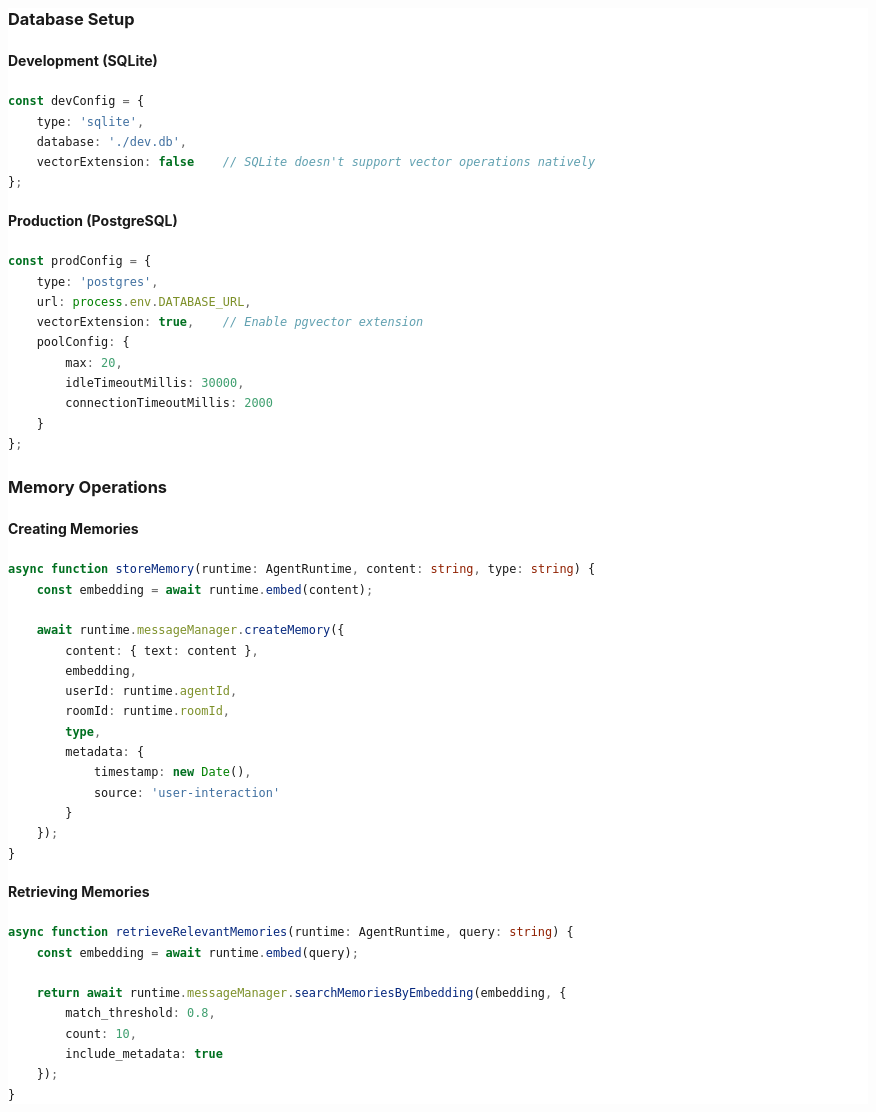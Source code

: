 ```typescript
```

### Database Setup

#### Development (SQLite)
```typescript
const devConfig = {
    type: 'sqlite',
    database: './dev.db',
    vectorExtension: false    // SQLite doesn't support vector operations natively
};
```

#### Production (PostgreSQL)
```typescript
const prodConfig = {
    type: 'postgres',
    url: process.env.DATABASE_URL,
    vectorExtension: true,    // Enable pgvector extension
    poolConfig: {
        max: 20,
        idleTimeoutMillis: 30000,
        connectionTimeoutMillis: 2000
    }
};
```

### Memory Operations



#### Creating Memories
```typescript
async function storeMemory(runtime: AgentRuntime, content: string, type: string) {
    const embedding = await runtime.embed(content);
    
    await runtime.messageManager.createMemory({
        content: { text: content },
        embedding,
        userId: runtime.agentId,
        roomId: runtime.roomId,
        type,
        metadata: {
            timestamp: new Date(),
            source: 'user-interaction'
        }
    });
}
```

#### Retrieving Memories
```typescript
async function retrieveRelevantMemories(runtime: AgentRuntime, query: string) {
    const embedding = await runtime.embed(query);
    
    return await runtime.messageManager.searchMemoriesByEmbedding(embedding, {
        match_threshold: 0.8,
        count: 10,
        include_metadata: true
    });
}
```
